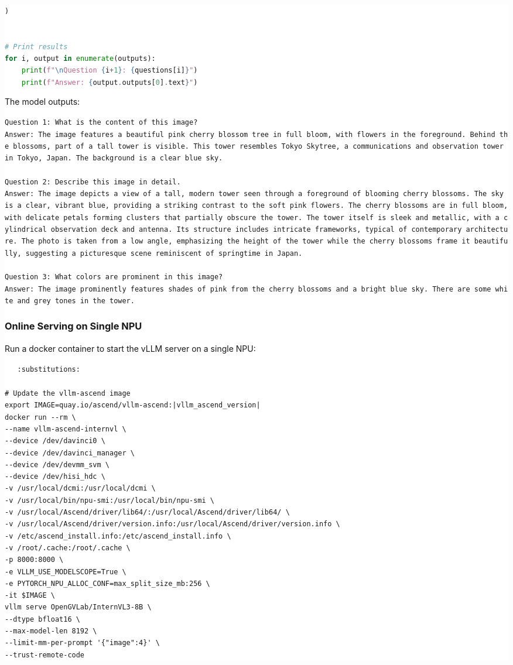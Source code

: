 ```python
)


# Print results
for i, output in enumerate(outputs):
    print(f"\nQuestion {i+1}: {questions[i]}")
    print(f"Answer: {output.outputs[0].text}")
```

The model outputs:

```
Question 1: What is the content of this image?
Answer: The image features a beautiful pink cherry blossom tree in full bloom, with flowers in the foreground. Behind the blossoms, part of a tall tower is visible. This tower resembles Tokyo Skytree, a communications and observation tower in Tokyo, Japan. The background is a clear blue sky.

Question 2: Describe this image in detail.
Answer: The image depicts a view of a tall, modern tower seen through a foreground of blooming cherry blossoms. The sky is a clear, vibrant blue, providing a striking contrast to the soft pink flowers. The cherry blossoms are in full bloom, with delicate petals forming clusters that partially obscure the tower. The tower itself is sleek and metallic, with a cylindrical observation deck and antenna. Its structure includes intricate frameworks, typical of contemporary architecture. The photo is taken from a low angle, emphasizing the height of the tower while the cherry blossoms frame it beautifully, suggesting a picturesque scene reminiscent of springtime in Japan.

Question 3: What colors are prominent in this image?
Answer: The image prominently features shades of pink from the cherry blossoms and a bright blue sky. There are some white and grey tones in the tower.
```

### Online Serving on Single NPU

Run a docker container to start the vLLM server on a single NPU:

```{code-block} bash
   :substitutions:

# Update the vllm-ascend image
export IMAGE=quay.io/ascend/vllm-ascend:|vllm_ascend_version|
docker run --rm \
--name vllm-ascend-internvl \
--device /dev/davinci0 \
--device /dev/davinci_manager \
--device /dev/devmm_svm \
--device /dev/hisi_hdc \
-v /usr/local/dcmi:/usr/local/dcmi \
-v /usr/local/bin/npu-smi:/usr/local/bin/npu-smi \
-v /usr/local/Ascend/driver/lib64/:/usr/local/Ascend/driver/lib64/ \
-v /usr/local/Ascend/driver/version.info:/usr/local/Ascend/driver/version.info \
-v /etc/ascend_install.info:/etc/ascend_install.info \
-v /root/.cache:/root/.cache \
-p 8000:8000 \
-e VLLM_USE_MODELSCOPE=True \
-e PYTORCH_NPU_ALLOC_CONF=max_split_size_mb:256 \
-it $IMAGE \
vllm serve OpenGVLab/InternVL3-8B \
--dtype bfloat16 \
--max-model-len 8192 \
--limit-mm-per-prompt '{"image":4}' \
--trust-remote-code
```
